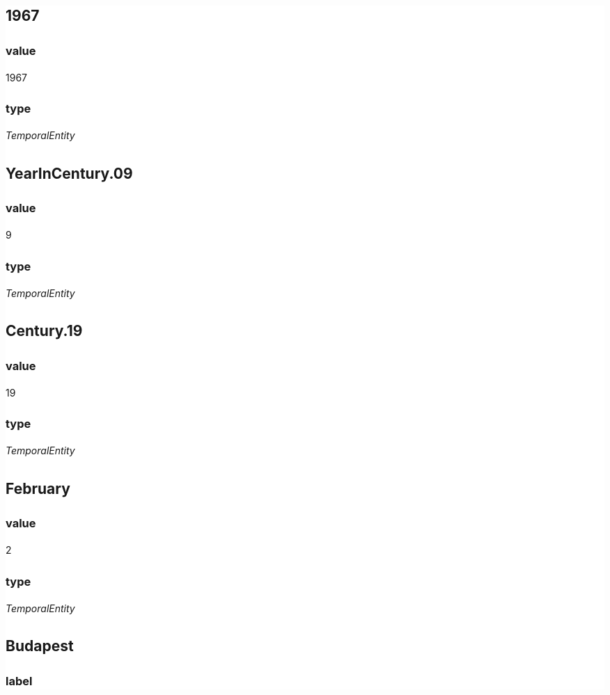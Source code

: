 ## 1967

### value


1967

### type


*TemporalEntity*

## YearInCentury.09

### value


9

### type


*TemporalEntity*

## Century.19

### value


19

### type


*TemporalEntity*

## February

### value


2

### type


*TemporalEntity*

## Budapest

### label

